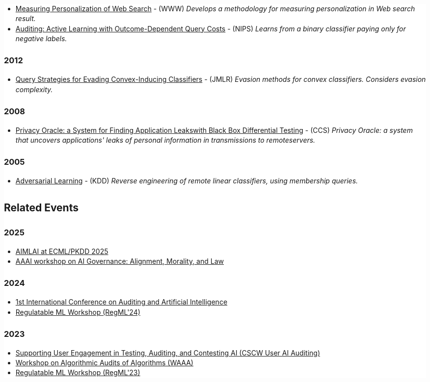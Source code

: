 - [Measuring Personalization of Web Search](https://dl.acm.org/citation.cfm?id=2488435) - (WWW) *Develops a methodology for measuring personalization in Web search result.*
- [Auditing: Active Learning with Outcome-Dependent Query Costs](https://www.cs.bgu.ac.il/~sabatos/papers/SabatoSarwate13.pdf) - (NIPS) *Learns from a binary classifier paying only for negative labels.*

### 2012
- [Query Strategies for Evading Convex-Inducing Classifiers](http://www.jmlr.org/papers/v13/nelson12a.html) - (JMLR) *Evasion methods for convex classifiers. Considers evasion complexity.*
### 2008
- [Privacy Oracle: a System for Finding Application Leakswith Black Box Differential Testing](https://dl.acm.org/citation.cfm?id=1455806) - (CCS) *Privacy Oracle: a system that uncovers applications' leaks of personal information in transmissions to remoteservers.*
### 2005
- [Adversarial Learning](https://dl.acm.org/citation.cfm?id=1081950) - (KDD) *Reverse engineering of remote linear classifiers, using membership queries.*

## Related Events

### 2025
* [AIMLAI at ECML/PKDD 2025](https://project.inria.fr/aimlai/)
* [AAAI workshop on AI Governance: Alignment, Morality, and Law](https://aaai.org/conference/aaai/aaai-25/workshop-list/#ws06)

### 2024
* [1st International Conference on Auditing and Artificial Intelligence](https://www.ircg.msm.uni-due.de/ai/)
* [Regulatable ML Workshop (RegML'24)](https://regulatableml.github.io/)

### 2023
* [Supporting User Engagement in Testing, Auditing, and Contesting AI (CSCW User AI Auditing)](https://cscw-user-ai-auditing.github.io/)
* [Workshop on Algorithmic Audits of Algorithms (WAAA)](https://algorithmic-audits.github.io)
* [Regulatable ML Workshop (RegML'23)](https://regulatableml.github.io/)

